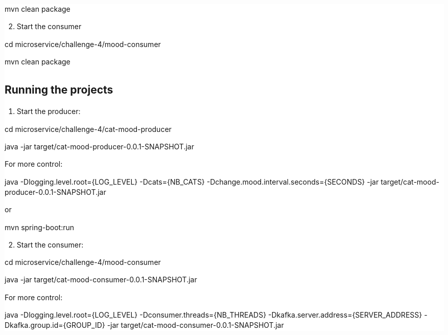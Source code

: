   

mvn clean package

  

  

2. Start the consumer

  

cd microservice/challenge-4/mood-consumer

  

mvn clean package

  

  

## Running the projects

  

1. Start the producer:

  

cd microservice/challenge-4/cat-mood-producer

  

java -jar target/cat-mood-producer-0.0.1-SNAPSHOT.jar

  

For more control:

  

java -Dlogging.level.root={LOG_LEVEL} -Dcats={NB_CATS} -Dchange.mood.interval.seconds={SECONDS} -jar target/cat-mood-producer-0.0.1-SNAPSHOT.jar

  

or

  

mvn spring-boot:run

  

  

2. Start the consumer:

  

cd microservice/challenge-4/mood-consumer

  

java -jar target/cat-mood-consumer-0.0.1-SNAPSHOT.jar

  

For more control:

  

java -Dlogging.level.root={LOG_LEVEL} -Dconsumer.threads={NB_THREADS} -Dkafka.server.address={SERVER_ADDRESS} -Dkafka.group.id={GROUP_ID} -jar target/cat-mood-consumer-0.0.1-SNAPSHOT.jar
